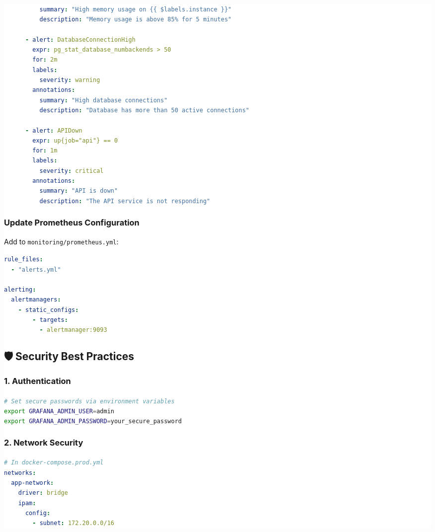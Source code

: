 ```yaml
          summary: "High memory usage on {{ $labels.instance }}"
          description: "Memory usage is above 85% for 5 minutes"

      - alert: DatabaseConnectionHigh
        expr: pg_stat_database_numbackends > 50
        for: 2m
        labels:
          severity: warning
        annotations:
          summary: "High database connections"
          description: "Database has more than 50 active connections"

      - alert: APIDown
        expr: up{job="api"} == 0
        for: 1m
        labels:
          severity: critical
        annotations:
          summary: "API is down"
          description: "The API service is not responding"
```

### Update Prometheus Configuration

Add to `monitoring/prometheus.yml`:

```yaml
rule_files:
  - "alerts.yml"

alerting:
  alertmanagers:
    - static_configs:
        - targets:
          - alertmanager:9093
```

## 🛡️ Security Best Practices

### 1. Authentication

```bash
# Set secure passwords via environment variables
export GRAFANA_ADMIN_USER=admin
export GRAFANA_ADMIN_PASSWORD=your_secure_password
```

### 2. Network Security

```yaml
# In docker-compose.prod.yml
networks:
  app-network:
    driver: bridge
    ipam:
      config:
        - subnet: 172.20.0.0/16
```
